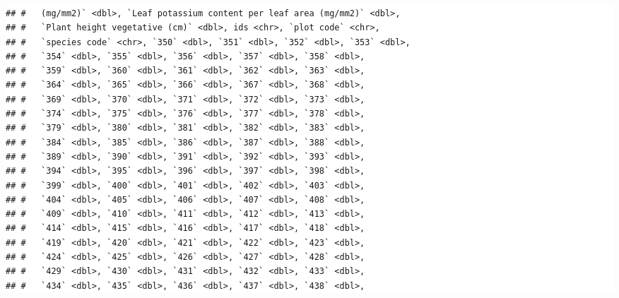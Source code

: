     ## #   (mg/mm2)` <dbl>, `Leaf potassium content per leaf area (mg/mm2)` <dbl>,
    ## #   `Plant height vegetative (cm)` <dbl>, ids <chr>, `plot code` <chr>,
    ## #   `species code` <chr>, `350` <dbl>, `351` <dbl>, `352` <dbl>, `353` <dbl>,
    ## #   `354` <dbl>, `355` <dbl>, `356` <dbl>, `357` <dbl>, `358` <dbl>,
    ## #   `359` <dbl>, `360` <dbl>, `361` <dbl>, `362` <dbl>, `363` <dbl>,
    ## #   `364` <dbl>, `365` <dbl>, `366` <dbl>, `367` <dbl>, `368` <dbl>,
    ## #   `369` <dbl>, `370` <dbl>, `371` <dbl>, `372` <dbl>, `373` <dbl>,
    ## #   `374` <dbl>, `375` <dbl>, `376` <dbl>, `377` <dbl>, `378` <dbl>,
    ## #   `379` <dbl>, `380` <dbl>, `381` <dbl>, `382` <dbl>, `383` <dbl>,
    ## #   `384` <dbl>, `385` <dbl>, `386` <dbl>, `387` <dbl>, `388` <dbl>,
    ## #   `389` <dbl>, `390` <dbl>, `391` <dbl>, `392` <dbl>, `393` <dbl>,
    ## #   `394` <dbl>, `395` <dbl>, `396` <dbl>, `397` <dbl>, `398` <dbl>,
    ## #   `399` <dbl>, `400` <dbl>, `401` <dbl>, `402` <dbl>, `403` <dbl>,
    ## #   `404` <dbl>, `405` <dbl>, `406` <dbl>, `407` <dbl>, `408` <dbl>,
    ## #   `409` <dbl>, `410` <dbl>, `411` <dbl>, `412` <dbl>, `413` <dbl>,
    ## #   `414` <dbl>, `415` <dbl>, `416` <dbl>, `417` <dbl>, `418` <dbl>,
    ## #   `419` <dbl>, `420` <dbl>, `421` <dbl>, `422` <dbl>, `423` <dbl>,
    ## #   `424` <dbl>, `425` <dbl>, `426` <dbl>, `427` <dbl>, `428` <dbl>,
    ## #   `429` <dbl>, `430` <dbl>, `431` <dbl>, `432` <dbl>, `433` <dbl>,
    ## #   `434` <dbl>, `435` <dbl>, `436` <dbl>, `437` <dbl>, `438` <dbl>,